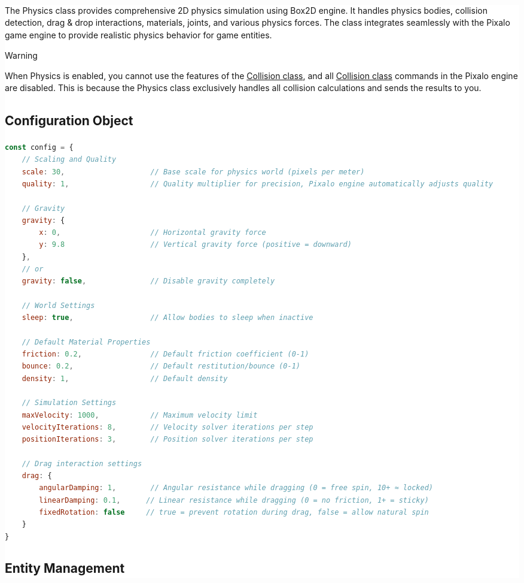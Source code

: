 The Physics class provides comprehensive 2D physics simulation using Box2D engine. It handles physics bodies, collision detection, drag & drop interactions, materials, joints, and various physics forces. The class integrates seamlessly with the Pixalo game engine to provide realistic physics behavior for game entities.

> [!WARNING]
> When Physics is enabled, you cannot use the features of the [Collision class](https://github.com/pixalo/pixalo/tree/main/wiki/v1/Collision.md), and all [Collision class](https://github.com/pixalo/pixalo/tree/main/wiki/v1/Collision.md) commands in the Pixalo engine are disabled. This is because the Physics class exclusively handles all collision calculations and sends the results to you.

## Configuration Object

```javascript
const config = {
    // Scaling and Quality
    scale: 30,                    // Base scale for physics world (pixels per meter)
    quality: 1,                   // Quality multiplier for precision, Pixalo engine automatically adjusts quality

    // Gravity
    gravity: {
        x: 0,                     // Horizontal gravity force
        y: 9.8                    // Vertical gravity force (positive = downward)
    },
    // or
    gravity: false,               // Disable gravity completely

    // World Settings
    sleep: true,                  // Allow bodies to sleep when inactive

    // Default Material Properties
    friction: 0.2,                // Default friction coefficient (0-1)
    bounce: 0.2,                  // Default restitution/bounce (0-1)
    density: 1,                   // Default density

    // Simulation Settings
    maxVelocity: 1000,            // Maximum velocity limit
    velocityIterations: 8,        // Velocity solver iterations per step
    positionIterations: 3,        // Position solver iterations per step

    // Drag interaction settings
    drag: {
        angularDamping: 1,        // Angular resistance while dragging (0 = free spin, 10+ ≈ locked)
        linearDamping: 0.1,      // Linear resistance while dragging (0 = no friction, 1+ = sticky)
        fixedRotation: false     // true = prevent rotation during drag, false = allow natural spin
    }
}
```

## Entity Management
